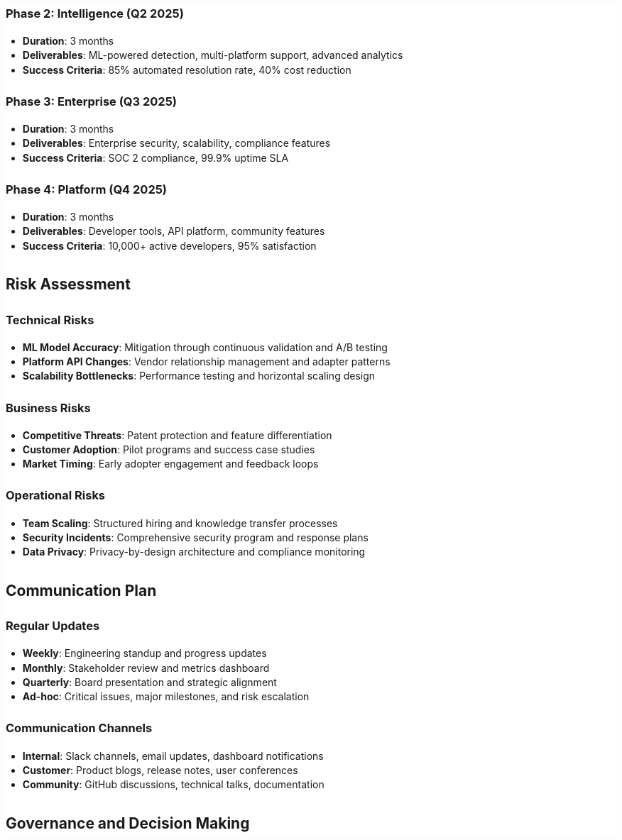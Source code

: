 ### Phase 2: Intelligence (Q2 2025)
- **Duration**: 3 months
- **Deliverables**: ML-powered detection, multi-platform support, advanced analytics
- **Success Criteria**: 85% automated resolution rate, 40% cost reduction

### Phase 3: Enterprise (Q3 2025)
- **Duration**: 3 months
- **Deliverables**: Enterprise security, scalability, compliance features
- **Success Criteria**: SOC 2 compliance, 99.9% uptime SLA

### Phase 4: Platform (Q4 2025)
- **Duration**: 3 months
- **Deliverables**: Developer tools, API platform, community features
- **Success Criteria**: 10,000+ active developers, 95% satisfaction

## Risk Assessment

### Technical Risks
- **ML Model Accuracy**: Mitigation through continuous validation and A/B testing
- **Platform API Changes**: Vendor relationship management and adapter patterns
- **Scalability Bottlenecks**: Performance testing and horizontal scaling design

### Business Risks
- **Competitive Threats**: Patent protection and feature differentiation
- **Customer Adoption**: Pilot programs and success case studies
- **Market Timing**: Early adopter engagement and feedback loops

### Operational Risks
- **Team Scaling**: Structured hiring and knowledge transfer processes
- **Security Incidents**: Comprehensive security program and response plans
- **Data Privacy**: Privacy-by-design architecture and compliance monitoring

## Communication Plan

### Regular Updates
- **Weekly**: Engineering standup and progress updates
- **Monthly**: Stakeholder review and metrics dashboard
- **Quarterly**: Board presentation and strategic alignment
- **Ad-hoc**: Critical issues, major milestones, and risk escalation

### Communication Channels
- **Internal**: Slack channels, email updates, dashboard notifications
- **Customer**: Product blogs, release notes, user conferences
- **Community**: GitHub discussions, technical talks, documentation

## Governance and Decision Making
